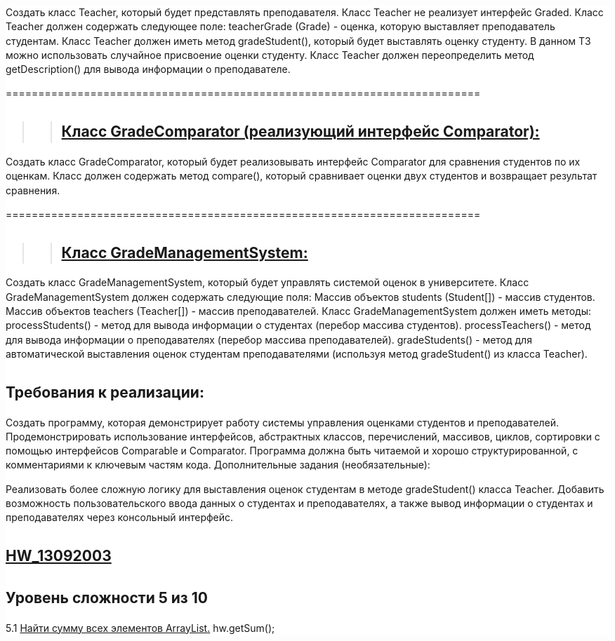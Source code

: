 Создать класс Teacher, который будет представлять преподавателя.
Класс Teacher не реализует интерфейс Graded.
Класс Teacher должен содержать следующее поле:
teacherGrade (Grade) - оценка, которую выставляет преподаватель студентам.
Класс Teacher должен иметь метод gradeStudent(), который будет выставлять оценку студенту. В данном ТЗ можно использовать случайное присвоение оценки студенту.
Класс Teacher должен переопределить метод getDescription() для вывода информации о преподавателе.

=========================================================================
>> ## [Класс GradeComparator (реализующий интерфейс Comparator):](HW_06092023/src/main/java/org/example/GradeComparator.java)

Создать класс GradeComparator, который будет реализовывать интерфейс Comparator<Student> для сравнения студентов по их
оценкам.
Класс должен содержать метод compare(), который сравнивает оценки двух студентов и возвращает результат сравнения.

=========================================================================
>> ## [Класс GradeManagementSystem:](HW_06092023/src/main/java/org/example/GradeManagementSystem.java)

Создать класс GradeManagementSystem, который будет управлять системой оценок в университете.
Класс GradeManagementSystem должен содержать следующие поля:
Массив объектов students (Student[]) - массив студентов.
Массив объектов teachers (Teacher[]) - массив преподавателей.
Класс GradeManagementSystem должен иметь методы:
processStudents() - метод для вывода информации о студентах (перебор массива студентов).
processTeachers() - метод для вывода информации о преподавателях (перебор массива преподавателей).
gradeStudents() - метод для автоматической выставления оценок студентам преподавателями
(используя метод gradeStudent() из класса Teacher).

## **Требования к реализации:**


Создать программу, которая демонстрирует работу системы управления оценками студентов и преподавателей.
Продемонстрировать использование интерфейсов, абстрактных классов, перечислений, массивов, циклов, сортировки с помощью интерфейсов Comparable и Comparator.
Программа должна быть читаемой и хорошо структурированной, с комментариями к ключевым частям кода.
Дополнительные задания (необязательные):

Реализовать более сложную логику для выставления оценок студентам в методе gradeStudent() класса Teacher.
Добавить возможность пользовательского ввода данных о студентах и преподавателях, а также вывод информации о студентах и преподавателях через консольный интерфейс.

## **[HW_13092003](https://github.com/DmitriDjourov/Home_Task_Java_Pro/tree/main/HW_13092023)**

## Уровень сложности 5 из 10

 5.1 [Найти сумму всех элементов ArrayList<Integer>.](https://github.com/DmitriDjourov/Home_Task_Java_Pro/blob/681d7d29c2bc7b40bcea3130ebf1cb98179be582/HW_13092023/src/main/java/org/example/Hw.java#L8)
        hw.getSum();
